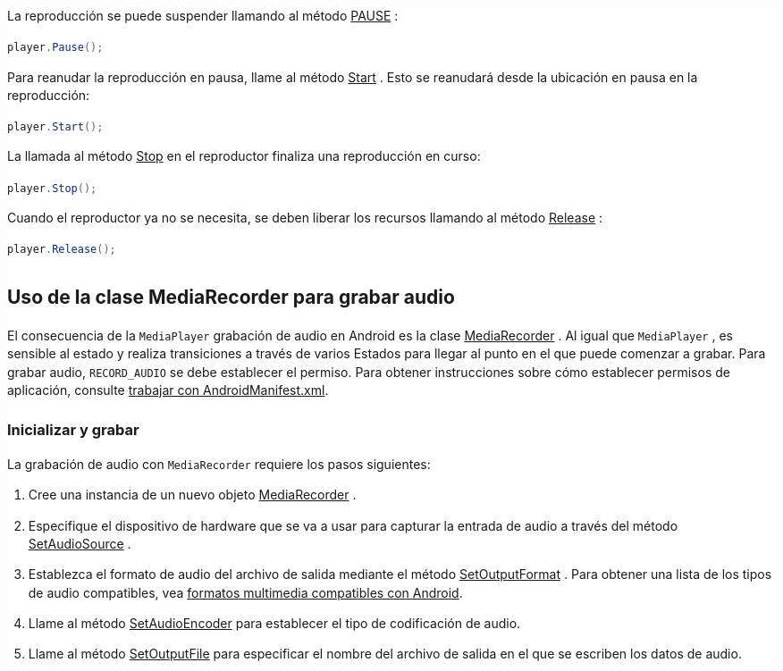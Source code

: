 La reproducción se puede suspender llamando al método [PAUSE](xref:Android.Media.MediaPlayer.Pause) :

```csharp
player.Pause();
```

Para reanudar la reproducción en pausa, llame al método [Start](xref:Android.Media.MediaPlayer.Start) .
Esto se reanudará desde la ubicación en pausa en la reproducción:

```csharp
player.Start();
```

La llamada al método [Stop](xref:Android.Media.MediaPlayer.Stop) en el reproductor finaliza una reproducción en curso:

```csharp
player.Stop();
```

Cuando el reproductor ya no se necesita, se deben liberar los recursos llamando al método [Release](xref:Android.Media.MediaPlayer.Release) :

```csharp
player.Release();
```

## <a name="using-the-mediarecorder-class-to-record-audio"></a>Uso de la clase MediaRecorder para grabar audio

El consecuencia de la `MediaPlayer` grabación de audio en Android es la clase [MediaRecorder](xref:Android.Media.MediaRecorder) . Al igual que `MediaPlayer` , es sensible al estado y realiza transiciones a través de varios Estados para llegar al punto en el que puede comenzar a grabar. Para grabar audio, `RECORD_AUDIO` se debe establecer el permiso. Para obtener instrucciones sobre cómo establecer permisos de aplicación, consulte [trabajar con AndroidManifest.xml](~/android/platform/android-manifest.md).

### <a name="initializing-and-recording"></a>Inicializar y grabar

La grabación de audio con `MediaRecorder` requiere los pasos siguientes:

1. Cree una instancia de un nuevo objeto [MediaRecorder](xref:Android.Media.MediaRecorder) .

2. Especifique el dispositivo de hardware que se va a usar para capturar la entrada de audio a través del método [SetAudioSource](xref:Android.Media.MediaRecorder.SetAudioSource*) .

3. Establezca el formato de audio del archivo de salida mediante el método [SetOutputFormat](xref:Android.Media.MediaRecorder.SetOutputFormat*) . Para obtener una lista de los tipos de audio compatibles, vea [formatos multimedia compatibles con Android](https://developer.android.com/guide/appendix/media-formats.html).

4. Llame al método [SetAudioEncoder](xref:Android.Media.MediaRecorder.SetAudioEncoder*) para establecer el tipo de codificación de audio.

5. Llame al método [SetOutputFile](xref:Android.Media.MediaRecorder.SetOutputFile*) para especificar el nombre del archivo de salida en el que se escriben los datos de audio.
